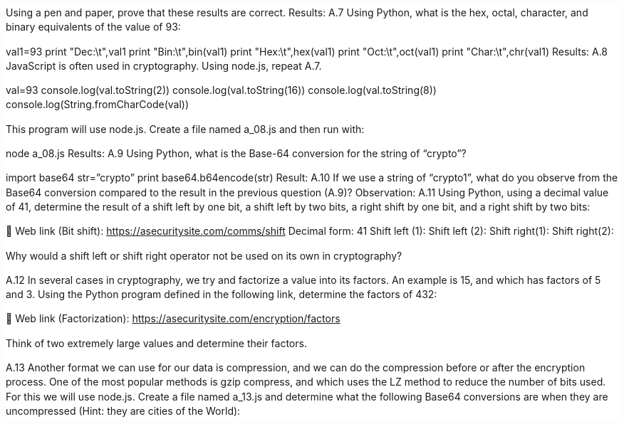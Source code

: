 Using a pen and paper, prove that these results are correct.	Results:
A.7	Using Python, what is the hex, octal, character, and binary equivalents of the value of 93:

val1=93
print "Dec:\t",val1
print "Bin:\t",bin(val1)
print "Hex:\t",hex(val1)
print "Oct:\t",oct(val1)
print "Char:\t",chr(val1)
	Results:
A.8	JavaScript is often used in cryptography. Using node.js, repeat A.7.

val=93
console.log(val.toString(2))
console.log(val.toString(16))
console.log(val.toString(8))
console.log(String.fromCharCode(val))

This program will use node.js. Create a file named a_08.js and then run with:

node a_08.js
	Results:
A.9	Using Python, what is the Base-64 conversion for the string of “crypto”?

import base64
str=”crypto”
print base64.b64encode(str)
	Result:
A.10	If we use a string of “crypto1”, what do you observe from the Base64 conversion compared to the result in the previous question (A.9)?	Observation:
A.11	Using Python, using a decimal value of 41, determine the result of a shift left by one bit, a shift left by two bits, a right shift by one bit, and a right shift by two bits:

 Web link (Bit shift): https://asecuritysite.com/comms/shift
	Decimal form:     41
Shift left (1):	
Shift left (2):	
Shift right(1):	
Shift right(2):

Why would a shift left or shift right operator not be used on its own in cryptography?



A.12	In several cases in cryptography, we try and factorize a value into its factors. An example is 15, and which has factors of 5 and 3. Using the Python program defined in the following link, determine the factors of 432:


 Web link (Factorization):
https://asecuritysite.com/encryption/factors

Think of two extremely large values and determine their factors.

	
A.13	Another format we can use for our data is compression, and we can do the compression before or after the encryption process. One of the most popular methods is gzip compress, and which uses the LZ method to reduce the number of bits used. For this we will use node.js. Create a file named a_13.js and  determine what the following Base64 conversions are when they are uncompressed (Hint: they are cities of the World):

